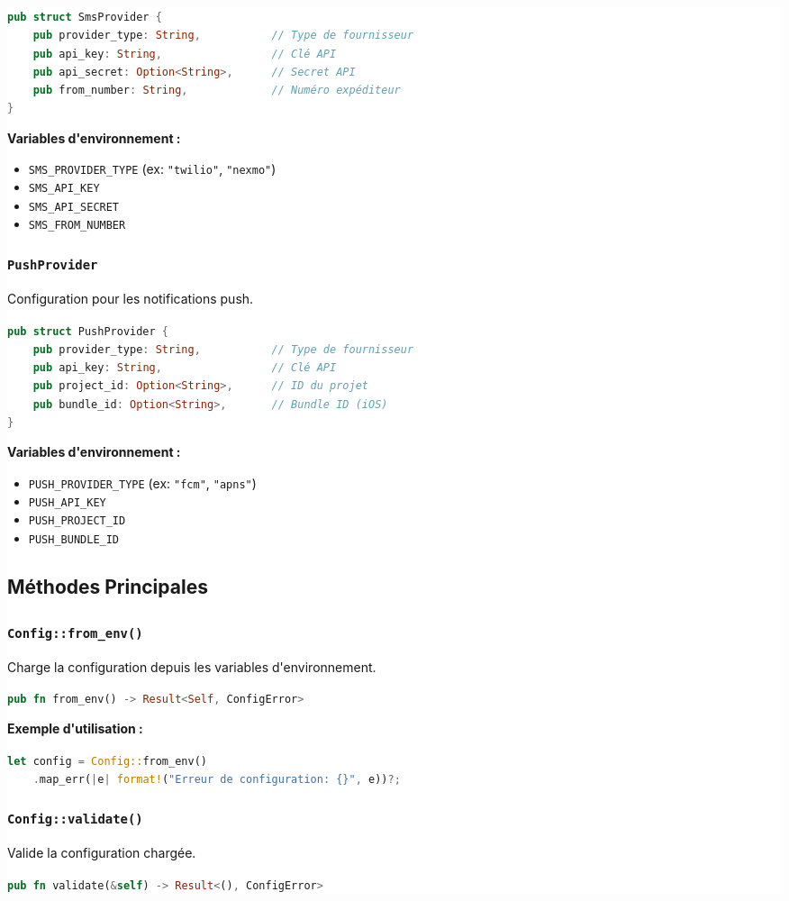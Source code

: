 ```rust
pub struct SmsProvider {
    pub provider_type: String,           // Type de fournisseur
    pub api_key: String,                 // Clé API
    pub api_secret: Option<String>,      // Secret API
    pub from_number: String,             // Numéro expéditeur
}
```

**Variables d'environnement :**
- `SMS_PROVIDER_TYPE` (ex: `"twilio"`, `"nexmo"`)
- `SMS_API_KEY`
- `SMS_API_SECRET`
- `SMS_FROM_NUMBER`

### `PushProvider`
Configuration pour les notifications push.

```rust
pub struct PushProvider {
    pub provider_type: String,           // Type de fournisseur
    pub api_key: String,                 // Clé API
    pub project_id: Option<String>,      // ID du projet
    pub bundle_id: Option<String>,       // Bundle ID (iOS)
}
```

**Variables d'environnement :**
- `PUSH_PROVIDER_TYPE` (ex: `"fcm"`, `"apns"`)
- `PUSH_API_KEY`
- `PUSH_PROJECT_ID`
- `PUSH_BUNDLE_ID`

## Méthodes Principales

### `Config::from_env()`
Charge la configuration depuis les variables d'environnement.

```rust
pub fn from_env() -> Result<Self, ConfigError>
```

**Exemple d'utilisation :**
```rust
let config = Config::from_env()
    .map_err(|e| format!("Erreur de configuration: {}", e))?;
```

### `Config::validate()`
Valide la configuration chargée.

```rust
pub fn validate(&self) -> Result<(), ConfigError>
```
